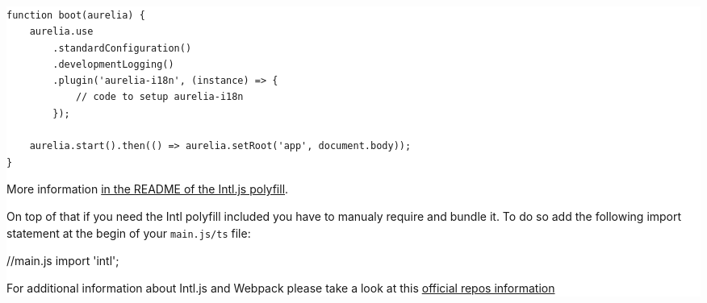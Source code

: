 
    function boot(aurelia) {
        aurelia.use
            .standardConfiguration()
            .developmentLogging()
            .plugin('aurelia-i18n', (instance) => {
                // code to setup aurelia-i18n
            });

        aurelia.start().then(() => aurelia.setRoot('app', document.body));
    }
  </source-code>
</code-listing>

More information [in the README of the Intl.js polyfill](https://github.com/andyearnshaw/Intl.js/#intljs-and-browserifywebpack).

On top of that if you need the Intl polyfill included you have to manualy require and bundle it. To do so add the following import statement at the begin of your `main.js/ts` file:

<code-listing heading="Manually requiering the Intl Polyfill">
  <source-code lang="ES 2015">
    //main.js
    import 'intl';
  </source-code>
</code-listing>

For additional information about Intl.js and Webpack please take a look at this [official repos information](https://github.com/andyearnshaw/Intl.js#intljs-and-browserifywebpack)
